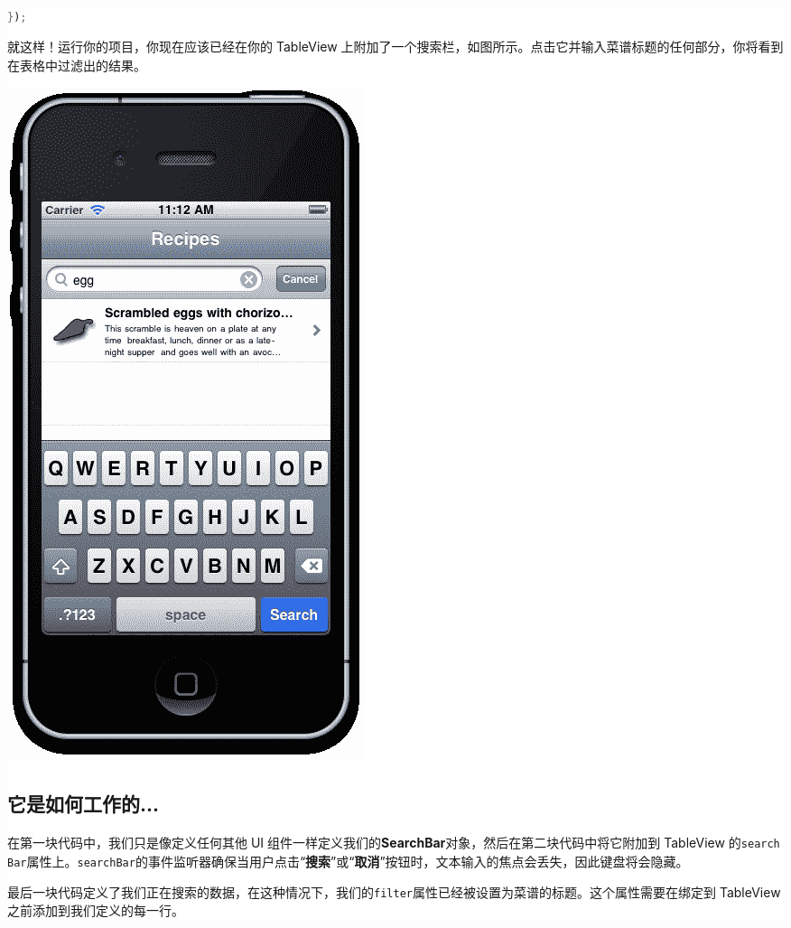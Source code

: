 ```java
});

```

就这样！运行你的项目，你现在应该已经在你的 TableView 上附加了一个搜索栏，如图所示。点击它并输入菜谱标题的任何部分，你将看到在表格中过滤出的结果。

![如何操作...](img/3968EXP_02_04.jpg)

## 它是如何工作的...

在第一块代码中，我们只是像定义任何其他 UI 组件一样定义我们的**SearchBar**对象，然后在第二块代码中将它附加到 TableView 的`searchBar`属性上。`searchBar`的事件监听器确保当用户点击“**搜索**”或“**取消**”按钮时，文本输入的焦点会丢失，因此键盘将会隐藏。

最后一块代码定义了我们正在搜索的数据，在这种情况下，我们的`filter`属性已经被设置为菜谱的标题。这个属性需要在绑定到 TableView 之前添加到我们定义的每一行。

